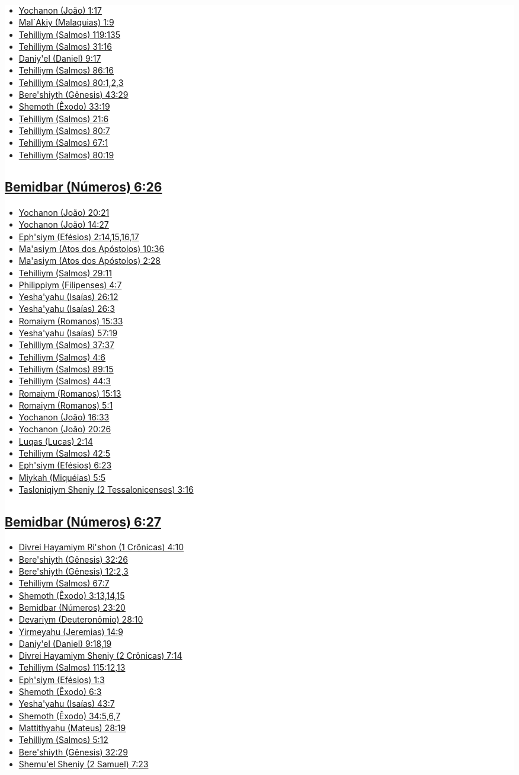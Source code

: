 - [Yochanon (João) 1:17](https://bible.ozzuu.com/pt_yah/Joh/1#17)
- [Mal`Akiy (Malaquias) 1:9](https://bible.ozzuu.com/pt_yah/Mal/1#9)
- [Tehilliym (Salmos) 119:135](https://bible.ozzuu.com/pt_yah/Psa/119#135)
- [Tehilliym (Salmos) 31:16](https://bible.ozzuu.com/pt_yah/Psa/31#16)
- [Daniy'el (Daniel) 9:17](https://bible.ozzuu.com/pt_yah/Dan/9#17)
- [Tehilliym (Salmos) 86:16](https://bible.ozzuu.com/pt_yah/Psa/86#16)
- [Tehilliym (Salmos) 80:1,2,3](https://bible.ozzuu.com/pt_yah/Psa/80#1)
- [Bere'shiyth (Gênesis) 43:29](https://bible.ozzuu.com/pt_yah/Gen/43#29)
- [Shemoth (Êxodo) 33:19](https://bible.ozzuu.com/pt_yah/Exo/33#19)
- [Tehilliym (Salmos) 21:6](https://bible.ozzuu.com/pt_yah/Psa/21#6)
- [Tehilliym (Salmos) 80:7](https://bible.ozzuu.com/pt_yah/Psa/80#7)
- [Tehilliym (Salmos) 67:1](https://bible.ozzuu.com/pt_yah/Psa/67#1)
- [Tehilliym (Salmos) 80:19](https://bible.ozzuu.com/pt_yah/Psa/80#19)
<h2 id="26"><a href="https://bible.ozzuu.com/pt_yah/Num/6#26" target="_blank">Bemidbar (Números) 6:26</a></h2>

- [Yochanon (João) 20:21](https://bible.ozzuu.com/pt_yah/Joh/20#21)
- [Yochanon (João) 14:27](https://bible.ozzuu.com/pt_yah/Joh/14#27)
- [Eph'siym (Efésios) 2:14,15,16,17](https://bible.ozzuu.com/pt_yah/Eph/2#14)
- [Ma'asiym (Atos dos Apóstolos) 10:36](https://bible.ozzuu.com/pt_yah/Act/10#36)
- [Ma'asiym (Atos dos Apóstolos) 2:28](https://bible.ozzuu.com/pt_yah/Act/2#28)
- [Tehilliym (Salmos) 29:11](https://bible.ozzuu.com/pt_yah/Psa/29#11)
- [Philippiym (Filipenses) 4:7](https://bible.ozzuu.com/pt_yah/Php/4#7)
- [Yesha'yahu (Isaías) 26:12](https://bible.ozzuu.com/pt_yah/Isa/26#12)
- [Yesha'yahu (Isaías) 26:3](https://bible.ozzuu.com/pt_yah/Isa/26#3)
- [Romaiym (Romanos) 15:33](https://bible.ozzuu.com/pt_yah/Rom/15#33)
- [Yesha'yahu (Isaías) 57:19](https://bible.ozzuu.com/pt_yah/Isa/57#19)
- [Tehilliym (Salmos) 37:37](https://bible.ozzuu.com/pt_yah/Psa/37#37)
- [Tehilliym (Salmos) 4:6](https://bible.ozzuu.com/pt_yah/Psa/4#6)
- [Tehilliym (Salmos) 89:15](https://bible.ozzuu.com/pt_yah/Psa/89#15)
- [Tehilliym (Salmos) 44:3](https://bible.ozzuu.com/pt_yah/Psa/44#3)
- [Romaiym (Romanos) 15:13](https://bible.ozzuu.com/pt_yah/Rom/15#13)
- [Romaiym (Romanos) 5:1](https://bible.ozzuu.com/pt_yah/Rom/5#1)
- [Yochanon (João) 16:33](https://bible.ozzuu.com/pt_yah/Joh/16#33)
- [Yochanon (João) 20:26](https://bible.ozzuu.com/pt_yah/Joh/20#26)
- [Luqas (Lucas) 2:14](https://bible.ozzuu.com/pt_yah/Luk/2#14)
- [Tehilliym (Salmos) 42:5](https://bible.ozzuu.com/pt_yah/Psa/42#5)
- [Eph'siym (Efésios) 6:23](https://bible.ozzuu.com/pt_yah/Eph/6#23)
- [Miykah (Miquéias) 5:5](https://bible.ozzuu.com/pt_yah/Mic/5#5)
- [Tasloniqiym Sheniy (2 Tessalonicenses) 3:16](https://bible.ozzuu.com/pt_yah/2Th/3#16)
<h2 id="27"><a href="https://bible.ozzuu.com/pt_yah/Num/6#27" target="_blank">Bemidbar (Números) 6:27</a></h2>

- [Divrei Hayamiym Ri'shon (1 Crônicas) 4:10](https://bible.ozzuu.com/pt_yah/1Ch/4#10)
- [Bere'shiyth (Gênesis) 32:26](https://bible.ozzuu.com/pt_yah/Gen/32#26)
- [Bere'shiyth (Gênesis) 12:2,3](https://bible.ozzuu.com/pt_yah/Gen/12#2)
- [Tehilliym (Salmos) 67:7](https://bible.ozzuu.com/pt_yah/Psa/67#7)
- [Shemoth (Êxodo) 3:13,14,15](https://bible.ozzuu.com/pt_yah/Exo/3#13)
- [Bemidbar (Números) 23:20](https://bible.ozzuu.com/pt_yah/Num/23#20)
- [Devariym (Deuteronômio) 28:10](https://bible.ozzuu.com/pt_yah/Deu/28#10)
- [Yirmeyahu (Jeremias) 14:9](https://bible.ozzuu.com/pt_yah/Jer/14#9)
- [Daniy'el (Daniel) 9:18,19](https://bible.ozzuu.com/pt_yah/Dan/9#18)
- [Divrei Hayamiym Sheniy (2 Crônicas) 7:14](https://bible.ozzuu.com/pt_yah/2Ch/7#14)
- [Tehilliym (Salmos) 115:12,13](https://bible.ozzuu.com/pt_yah/Psa/115#12)
- [Eph'siym (Efésios) 1:3](https://bible.ozzuu.com/pt_yah/Eph/1#3)
- [Shemoth (Êxodo) 6:3](https://bible.ozzuu.com/pt_yah/Exo/6#3)
- [Yesha'yahu (Isaías) 43:7](https://bible.ozzuu.com/pt_yah/Isa/43#7)
- [Shemoth (Êxodo) 34:5,6,7](https://bible.ozzuu.com/pt_yah/Exo/34#5)
- [Mattithyahu (Mateus) 28:19](https://bible.ozzuu.com/pt_yah/Mat/28#19)
- [Tehilliym (Salmos) 5:12](https://bible.ozzuu.com/pt_yah/Psa/5#12)
- [Bere'shiyth (Gênesis) 32:29](https://bible.ozzuu.com/pt_yah/Gen/32#29)
- [Shemu'el Sheniy (2 Samuel) 7:23](https://bible.ozzuu.com/pt_yah/2Sm/7#23)
